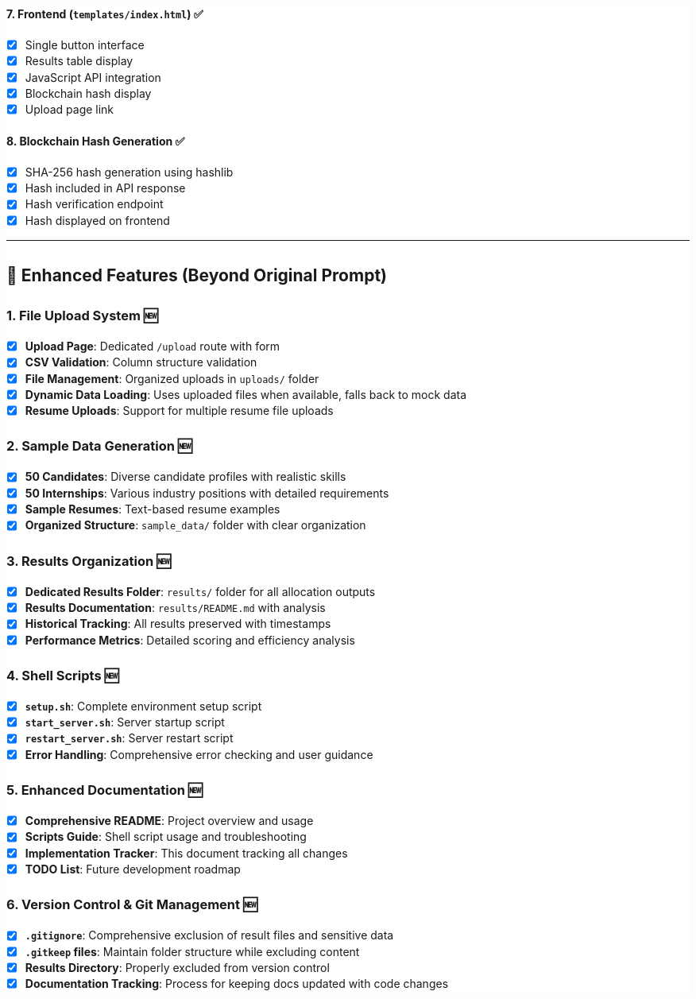 #### 7. **Frontend (`templates/index.html`)** ✅
- [x] Single button interface
- [x] Results table display
- [x] JavaScript API integration
- [x] Blockchain hash display
- [x] Upload page link

#### 8. **Blockchain Hash Generation** ✅
- [x] SHA-256 hash generation using hashlib
- [x] Hash included in API response
- [x] Hash verification endpoint
- [x] Hash displayed on frontend

---

## 🚀 **Enhanced Features (Beyond Original Prompt)**

### 1. **File Upload System** 🆕
- [x] **Upload Page**: Dedicated `/upload` route with form
- [x] **CSV Validation**: Column structure validation
- [x] **File Management**: Organized uploads in `uploads/` folder
- [x] **Dynamic Data Loading**: Uses uploaded files when available, falls back to mock data
- [x] **Resume Uploads**: Support for multiple resume file uploads

### 2. **Sample Data Generation** 🆕
- [x] **50 Candidates**: Diverse candidate profiles with realistic skills
- [x] **50 Internships**: Various industry positions with detailed requirements
- [x] **Sample Resumes**: Text-based resume examples
- [x] **Organized Structure**: `sample_data/` folder with clear organization

### 3. **Results Organization** 🆕
- [x] **Dedicated Results Folder**: `results/` folder for all allocation outputs
- [x] **Results Documentation**: `results/README.md` with analysis
- [x] **Historical Tracking**: All results preserved with timestamps
- [x] **Performance Metrics**: Detailed scoring and efficiency analysis

### 4. **Shell Scripts** 🆕
- [x] **`setup.sh`**: Complete environment setup script
- [x] **`start_server.sh`**: Server startup script
- [x] **`restart_server.sh`**: Server restart script
- [x] **Error Handling**: Comprehensive error checking and user guidance

### 5. **Enhanced Documentation** 🆕
- [x] **Comprehensive README**: Project overview and usage
- [x] **Scripts Guide**: Shell script usage and troubleshooting
- [x] **Implementation Tracker**: This document tracking all changes
- [x] **TODO List**: Future development roadmap

### 6. **Version Control & Git Management** 🆕
- [x] **`.gitignore`**: Comprehensive exclusion of result files and sensitive data
- [x] **`.gitkeep` files**: Maintain folder structure while excluding content
- [x] **Results Directory**: Properly excluded from version control
- [x] **Documentation Tracking**: Process for keeping docs updated with code changes
